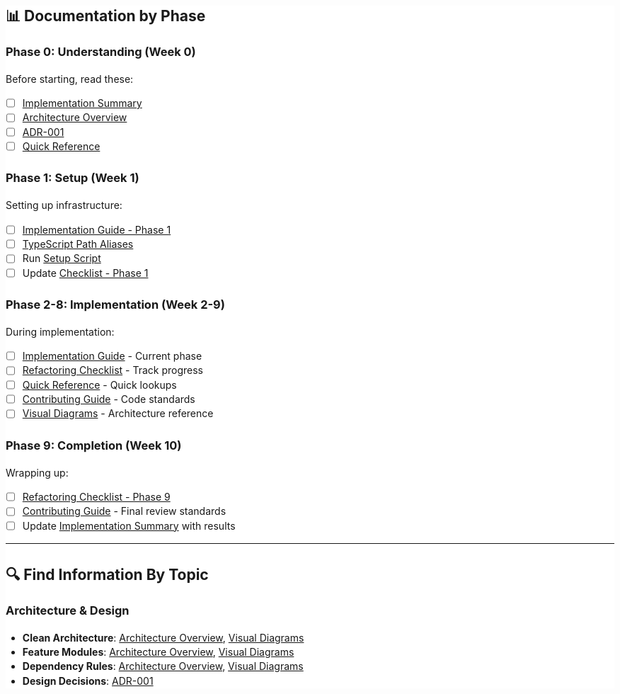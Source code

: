 
## 📊 Documentation by Phase

### Phase 0: Understanding (Week 0)

Before starting, read these:

- [ ] [Implementation Summary](./IMPLEMENTATION_SUMMARY.md)
- [ ] [Architecture Overview](./architecture/ARCHITECTURE_OVERVIEW.md)
- [ ] [ADR-001](./architecture/ADR-001-CODEBASE-RESTRUCTURING.md)
- [ ] [Quick Reference](../QUICK_REFERENCE.md)

### Phase 1: Setup (Week 1)

Setting up infrastructure:

- [ ] [Implementation Guide - Phase 1](./REFACTORING_IMPLEMENTATION_GUIDE.md#phase-1-infrastructure-setup-start-immediately)
- [ ] [TypeScript Path Aliases](./guides/TYPESCRIPT_PATH_ALIASES.md)
- [ ] Run [Setup Script](../scripts/setup-refactor-structure.ps1)
- [ ] Update [Checklist - Phase 1](./REFACTORING_CHECKLIST.md#phase-1-infrastructure-setup-week-1)

### Phase 2-8: Implementation (Week 2-9)

During implementation:

- [ ] [Implementation Guide](./REFACTORING_IMPLEMENTATION_GUIDE.md) - Current phase
- [ ] [Refactoring Checklist](./REFACTORING_CHECKLIST.md) - Track progress
- [ ] [Quick Reference](../QUICK_REFERENCE.md) - Quick lookups
- [ ] [Contributing Guide](./guides/CONTRIBUTING.md) - Code standards
- [ ] [Visual Diagrams](./VISUAL_DIAGRAMS.md) - Architecture reference

### Phase 9: Completion (Week 10)

Wrapping up:

- [ ] [Refactoring Checklist - Phase 9](./REFACTORING_CHECKLIST.md#phase-9-cleanup--optimization-week-9-10)
- [ ] [Contributing Guide](./guides/CONTRIBUTING.md) - Final review standards
- [ ] Update [Implementation Summary](./IMPLEMENTATION_SUMMARY.md) with results

---

## 🔍 Find Information By Topic

### Architecture & Design

- **Clean Architecture**: [Architecture Overview](./architecture/ARCHITECTURE_OVERVIEW.md), [Visual Diagrams](./VISUAL_DIAGRAMS.md)
- **Feature Modules**: [Architecture Overview](./architecture/ARCHITECTURE_OVERVIEW.md#feature-modules), [Visual Diagrams](./VISUAL_DIAGRAMS.md#-feature-module-structure)
- **Dependency Rules**: [Architecture Overview](./architecture/ARCHITECTURE_OVERVIEW.md#dependency-rules), [Visual Diagrams](./VISUAL_DIAGRAMS.md#-dependency-graph)
- **Design Decisions**: [ADR-001](./architecture/ADR-001-CODEBASE-RESTRUCTURING.md)
